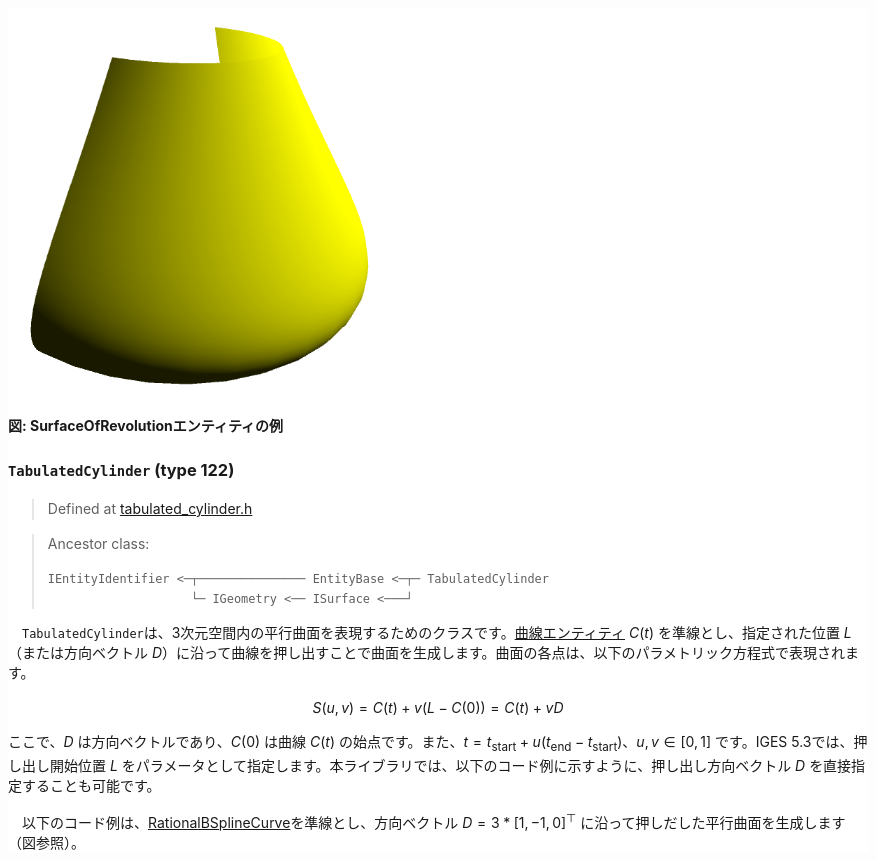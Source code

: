 <img src="./images/surface_of_revolution.png" width=400px alt="SurfaceOfRevolution Example" />

**図: SurfaceOfRevolutionエンティティの例**

### `TabulatedCylinder` (type 122)

> Defined at [tabulated_cylinder.h](../../include/igesio/entities/surfaces/tabulated_cylinder.h)

> Ancestor class:
> ```plaintext
> IEntityIdentifier <─┬─────────────── EntityBase <─┬─ TabulatedCylinder
>                     └─ IGeometry <── ISurface <───┘
> ```

　`TabulatedCylinder`は、3次元空間内の平行曲面を表現するためのクラスです。[曲線エンティティ](#curves) $C(t)$ を準線とし、指定された位置 $L$（または方向ベクトル $D$）に沿って曲線を押し出すことで曲面を生成します。曲面の各点は、以下のパラメトリック方程式で表現されます。

$$S(u, v) = C(t) + v(L - C(0)) = C(t) + vD$$

ここで、$D$ は方向ベクトルであり、$C(0)$ は曲線 $C(t)$ の始点です。また、$t = t_{\text{start}} + u(t_{\text{end}} - t_{\text{start}})$、$u,v \in [0, 1]$ です。IGES 5.3では、押し出し開始位置 $L$ をパラメータとして指定します。本ライブラリでは、以下のコード例に示すように、押し出し方向ベクトル $D$ を直接指定することも可能です。

　以下のコード例は、[RationalBSplineCurve](#rationalbsplinecurve-type-126)を準線とし、方向ベクトル $D = 3 * [1, -1, 0]^\top$ に沿って押しだした平行曲面を生成します（図参照）。
